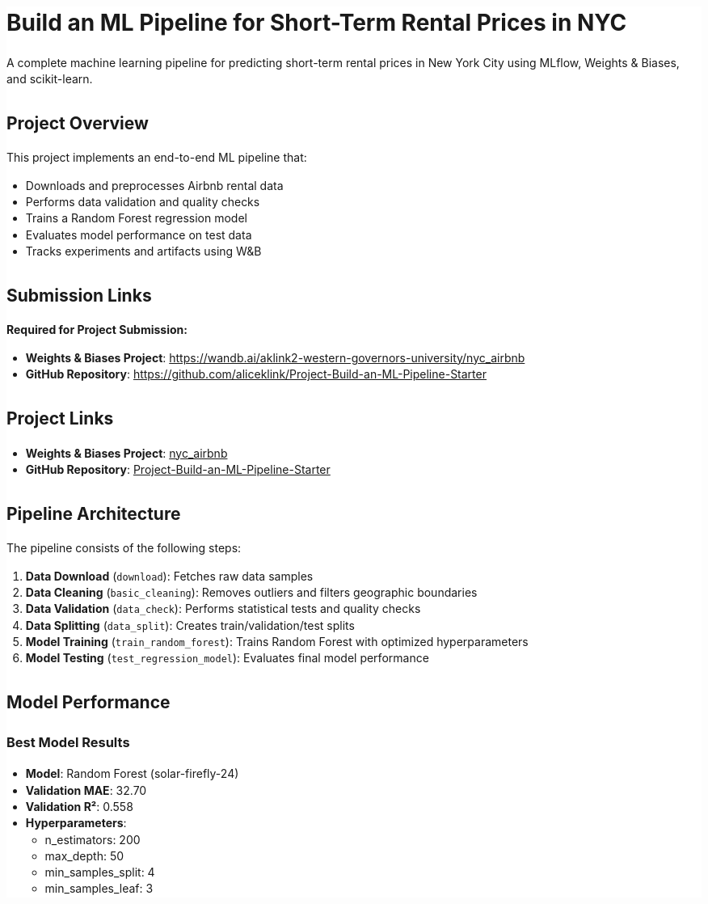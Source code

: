 # Build an ML Pipeline for Short-Term Rental Prices in NYC

A complete machine learning pipeline for predicting short-term rental prices in New York City using MLflow, Weights & Biases, and scikit-learn.

## Project Overview

This project implements an end-to-end ML pipeline that:
- Downloads and preprocesses Airbnb rental data
- Performs data validation and quality checks
- Trains a Random Forest regression model
- Evaluates model performance on test data
- Tracks experiments and artifacts using W&B

## Submission Links

**Required for Project Submission:**

- **Weights & Biases Project**: https://wandb.ai/aklink2-western-governors-university/nyc_airbnb
- **GitHub Repository**: https://github.com/aliceklink/Project-Build-an-ML-Pipeline-Starter

## Project Links

- **Weights & Biases Project**: [nyc_airbnb](https://wandb.ai/aklink2-western-governors-university/nyc_airbnb)
- **GitHub Repository**: [Project-Build-an-ML-Pipeline-Starter](https://github.com/aliceklink/Project-Build-an-ML-Pipeline-Starter)

## Pipeline Architecture

The pipeline consists of the following steps:

1. **Data Download** (`download`): Fetches raw data samples
2. **Data Cleaning** (`basic_cleaning`): Removes outliers and filters geographic boundaries
3. **Data Validation** (`data_check`): Performs statistical tests and quality checks
4. **Data Splitting** (`data_split`): Creates train/validation/test splits
5. **Model Training** (`train_random_forest`): Trains Random Forest with optimized hyperparameters
6. **Model Testing** (`test_regression_model`): Evaluates final model performance

## Model Performance

### Best Model Results
- **Model**: Random Forest (solar-firefly-24)
- **Validation MAE**: 32.70
- **Validation R²**: 0.558
- **Hyperparameters**:
  - n_estimators: 200
  - max_depth: 50
  - min_samples_split: 4
  - min_samples_leaf: 3

